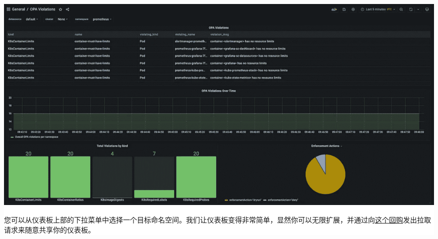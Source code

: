![](img/aa00eaaafef39842bda4cbd69afdbcac.png)

您可以从仪表板上部的下拉菜单中选择一个目标命名空间。我们让仪表板变得非常简单，显然你可以无限扩展，并通过向[这个回购](https://github.com/mcelep/opa-scorecard)发出拉取请求来随意共享你的仪表板。